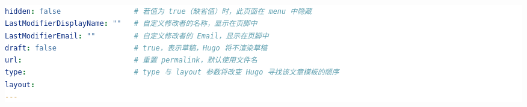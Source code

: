 ```yaml
hidden: false                 # 若值为 true（缺省值）时，此页面在 menu 中隐藏
LastModifierDisplayName: ""   # 自定义修改者的名称，显示在页脚中
LastModifierEmail: ""         # 自定义修改者的 Email，显示在页脚中
draft: false                  # true，表示草稿，Hugo 将不渲染草稿
url:                          # 重置 permalink，默认使用文件名
type:                         # type 与 layout 参数将改变 Hugo 寻找该文章模板的顺序
layout:
---
```


